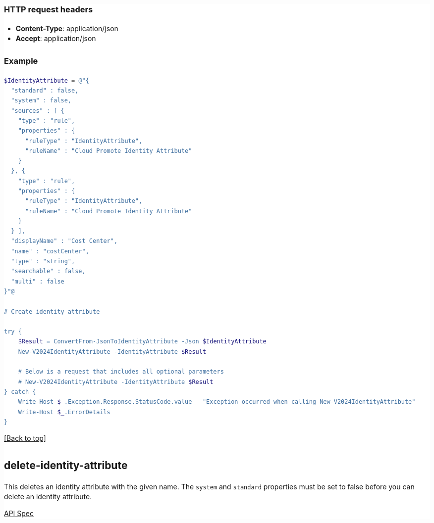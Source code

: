 ### HTTP request headers
- **Content-Type**: application/json
- **Accept**: application/json

### Example
```powershell
$IdentityAttribute = @"{
  "standard" : false,
  "system" : false,
  "sources" : [ {
    "type" : "rule",
    "properties" : {
      "ruleType" : "IdentityAttribute",
      "ruleName" : "Cloud Promote Identity Attribute"
    }
  }, {
    "type" : "rule",
    "properties" : {
      "ruleType" : "IdentityAttribute",
      "ruleName" : "Cloud Promote Identity Attribute"
    }
  } ],
  "displayName" : "Cost Center",
  "name" : "costCenter",
  "type" : "string",
  "searchable" : false,
  "multi" : false
}"@

# Create identity attribute

try {
    $Result = ConvertFrom-JsonToIdentityAttribute -Json $IdentityAttribute
    New-V2024IdentityAttribute -IdentityAttribute $Result 
    
    # Below is a request that includes all optional parameters
    # New-V2024IdentityAttribute -IdentityAttribute $Result  
} catch {
    Write-Host $_.Exception.Response.StatusCode.value__ "Exception occurred when calling New-V2024IdentityAttribute"
    Write-Host $_.ErrorDetails
}
```
[[Back to top]](#) 

## delete-identity-attribute
This deletes an identity attribute with the given name.  The `system` and `standard` properties must be set to false before you can delete an identity attribute.

[API Spec](https://developer.sailpoint.com/docs/api/v2024/delete-identity-attribute)
